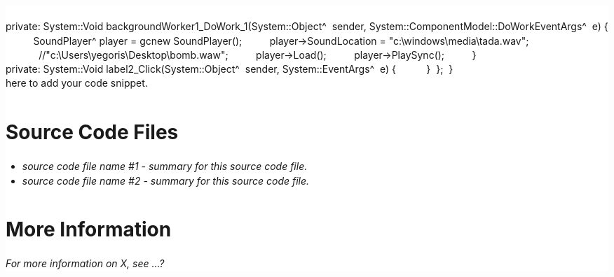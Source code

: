 &nbsp;
<span class="cpp__keyword">private</span>:&nbsp;System::Void&nbsp;backgroundWorker1_DoWork_1(System::Object^&nbsp;&nbsp;sender,&nbsp;System::ComponentModel::DoWorkEventArgs^&nbsp;&nbsp;e)&nbsp;{&nbsp;
&nbsp;&nbsp;&nbsp;&nbsp;&nbsp;&nbsp;&nbsp;&nbsp;SoundPlayer^&nbsp;player&nbsp;=&nbsp;gcnew&nbsp;SoundPlayer();&nbsp;
&nbsp;&nbsp;&nbsp;&nbsp;&nbsp;&nbsp;&nbsp;&nbsp;player-&gt;SoundLocation&nbsp;=&nbsp;<span class="cpp__string">&quot;c:\\windows\\media\\tada.wav&quot;</span>;&nbsp;
&nbsp;&nbsp;&nbsp;&nbsp;&nbsp;&nbsp;&nbsp;&nbsp;&nbsp;&nbsp;&nbsp;&nbsp;<span class="cpp__com">//&quot;c:\\Users\\yegoris\\Desktop\\bomb.waw&quot;;</span>&nbsp;
&nbsp;&nbsp;&nbsp;&nbsp;&nbsp;&nbsp;&nbsp;&nbsp;player-&gt;Load();&nbsp;
&nbsp;&nbsp;&nbsp;&nbsp;&nbsp;&nbsp;&nbsp;&nbsp;player-&gt;PlaySync();&nbsp;
&nbsp;&nbsp;&nbsp;&nbsp;&nbsp;&nbsp;&nbsp;&nbsp;}&nbsp;&nbsp;
<span class="cpp__keyword">private</span>:&nbsp;System::Void&nbsp;label2_Click(System::Object^&nbsp;&nbsp;sender,&nbsp;System::EventArgs^&nbsp;&nbsp;e)&nbsp;{&nbsp;
&nbsp;&nbsp;&nbsp;&nbsp;&nbsp;&nbsp;&nbsp;&nbsp;&nbsp;}&nbsp;
};&nbsp;
}&nbsp;
&nbsp;
&nbsp;
here&nbsp;to&nbsp;add&nbsp;your&nbsp;code&nbsp;snippet.</pre>
</div>
</div>
</div>
<h1><span>Source Code Files</span></h1>
<ul>
<li><em>source code file name #1 - summary for this source code file.</em> </li><li><em><em>source code file name #2 - summary for this source code file.</em></em>
</li></ul>
<h1>More Information</h1>
<p><em>For more information on X, see ...?</em></p>
